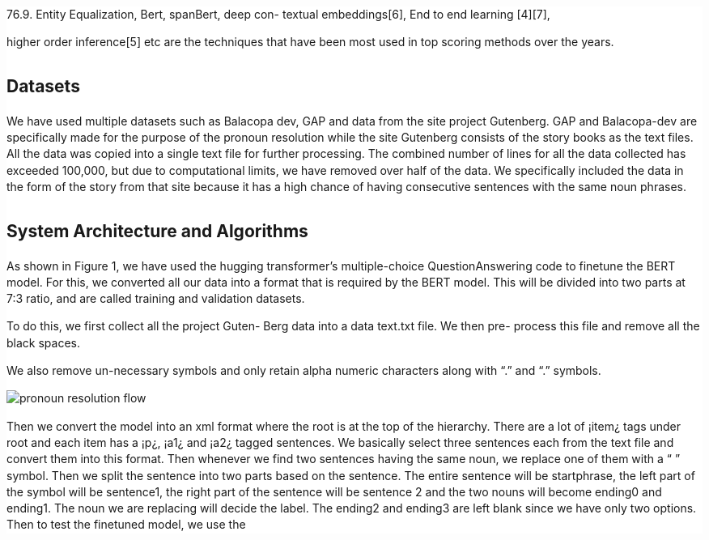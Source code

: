 76.9. Entity Equalization, Bert, spanBert, deep con-
textual embeddings[6], End to end learning [4][7],

higher order inference[5] etc are the techniques that
have been most used in top scoring methods over
the years.

## Datasets
We have used multiple datasets such as Balacopa
dev, GAP and data from the site project Gutenberg.
GAP and Balacopa-dev are specifically made for
the purpose of the pronoun resolution while the site
Gutenberg consists of the story books as the text
files.
All the data was copied into a single text file for
further processing. The combined number of lines
for all the data collected has exceeded 100,000, but
due to computational limits, we have removed over
half of the data.
We specifically included the data in the form
of the story from that site because it has a high
chance of having consecutive sentences with the
same noun phrases.

## System Architecture and Algorithms
As shown in Figure 1, we have used the hugging
transformer’s multiple-choice QuestionAnswering
code to finetune the BERT model. For this, we
converted all our data into a format that is required
by the BERT model. This will be divided into
two parts at 7:3 ratio, and are called training and
validation datasets.

To do this, we first collect all the project Guten-
Berg data into a data text.txt file. We then pre-
process this file and remove all the black spaces.

We also remove un-necessary symbols and only
retain alpha numeric characters along with “.” and
“.” symbols.

![pronoun resolution flow](pronoun_resolution_flow.png)

Then we convert the model into an xml format
where the root is at the top of the hierarchy. There
are a lot of ¡item¿ tags under root and each item has
a ¡p¿, ¡a1¿ and ¡a2¿ tagged sentences. We basically
select three sentences each from the text file and
convert them into this format.
Then whenever we find two sentences having
the same noun, we replace one of them with a “ ”
symbol. Then we split the sentence into two parts
based on the sentence. The entire sentence will
be startphrase, the left part of the symbol will be
sentence1, the right part of the sentence will be
sentence 2 and the two nouns will become ending0
and ending1. The noun we are replacing will decide
the label. The ending2 and ending3 are left blank
since we have only two options.
Then to test the finetuned model, we use the
